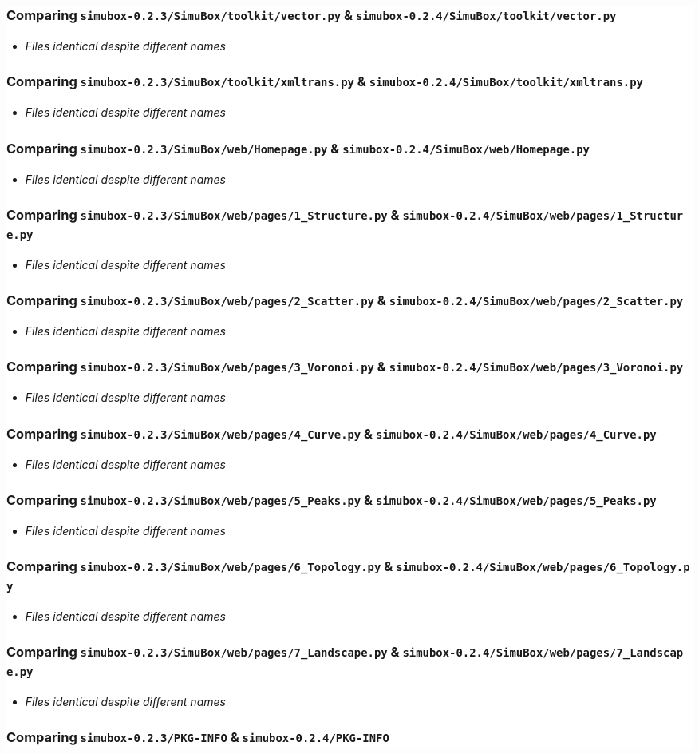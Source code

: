 ### Comparing `simubox-0.2.3/SimuBox/toolkit/vector.py` & `simubox-0.2.4/SimuBox/toolkit/vector.py`

 * *Files identical despite different names*

### Comparing `simubox-0.2.3/SimuBox/toolkit/xmltrans.py` & `simubox-0.2.4/SimuBox/toolkit/xmltrans.py`

 * *Files identical despite different names*

### Comparing `simubox-0.2.3/SimuBox/web/Homepage.py` & `simubox-0.2.4/SimuBox/web/Homepage.py`

 * *Files identical despite different names*

### Comparing `simubox-0.2.3/SimuBox/web/pages/1_Structure.py` & `simubox-0.2.4/SimuBox/web/pages/1_Structure.py`

 * *Files identical despite different names*

### Comparing `simubox-0.2.3/SimuBox/web/pages/2_Scatter.py` & `simubox-0.2.4/SimuBox/web/pages/2_Scatter.py`

 * *Files identical despite different names*

### Comparing `simubox-0.2.3/SimuBox/web/pages/3_Voronoi.py` & `simubox-0.2.4/SimuBox/web/pages/3_Voronoi.py`

 * *Files identical despite different names*

### Comparing `simubox-0.2.3/SimuBox/web/pages/4_Curve.py` & `simubox-0.2.4/SimuBox/web/pages/4_Curve.py`

 * *Files identical despite different names*

### Comparing `simubox-0.2.3/SimuBox/web/pages/5_Peaks.py` & `simubox-0.2.4/SimuBox/web/pages/5_Peaks.py`

 * *Files identical despite different names*

### Comparing `simubox-0.2.3/SimuBox/web/pages/6_Topology.py` & `simubox-0.2.4/SimuBox/web/pages/6_Topology.py`

 * *Files identical despite different names*

### Comparing `simubox-0.2.3/SimuBox/web/pages/7_Landscape.py` & `simubox-0.2.4/SimuBox/web/pages/7_Landscape.py`

 * *Files identical despite different names*

### Comparing `simubox-0.2.3/PKG-INFO` & `simubox-0.2.4/PKG-INFO`
